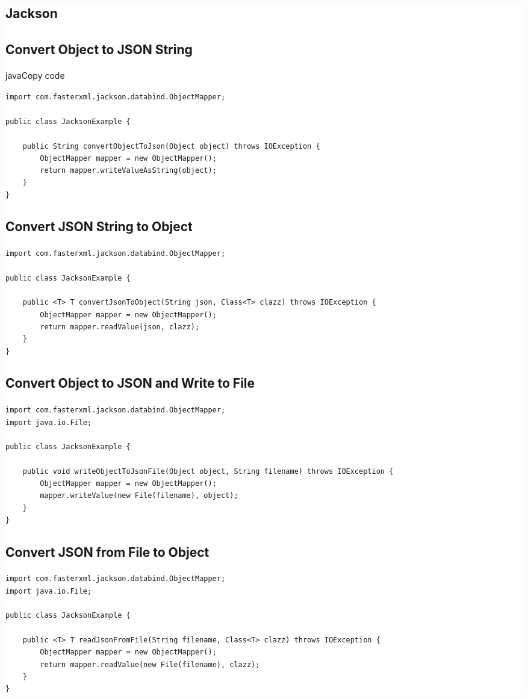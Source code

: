 
## Jackson

## Convert Object to JSON String

javaCopy code

```
import com.fasterxml.jackson.databind.ObjectMapper;

public class JacksonExample {

    public String convertObjectToJson(Object object) throws IOException {
        ObjectMapper mapper = new ObjectMapper();
        return mapper.writeValueAsString(object);
    }
}
``` 

## Convert JSON String to Object


```
import com.fasterxml.jackson.databind.ObjectMapper;

public class JacksonExample {

    public <T> T convertJsonToObject(String json, Class<T> clazz) throws IOException {
        ObjectMapper mapper = new ObjectMapper();
        return mapper.readValue(json, clazz);
    }
}
``` 

## Convert Object to JSON and Write to File

```
import com.fasterxml.jackson.databind.ObjectMapper;
import java.io.File;

public class JacksonExample {

    public void writeObjectToJsonFile(Object object, String filename) throws IOException {
        ObjectMapper mapper = new ObjectMapper();
        mapper.writeValue(new File(filename), object);
    }
}
``` 

## Convert JSON from File to Object

```
import com.fasterxml.jackson.databind.ObjectMapper;
import java.io.File;

public class JacksonExample {

    public <T> T readJsonFromFile(String filename, Class<T> clazz) throws IOException {
        ObjectMapper mapper = new ObjectMapper();
        return mapper.readValue(new File(filename), clazz);
    }
}
``` 
